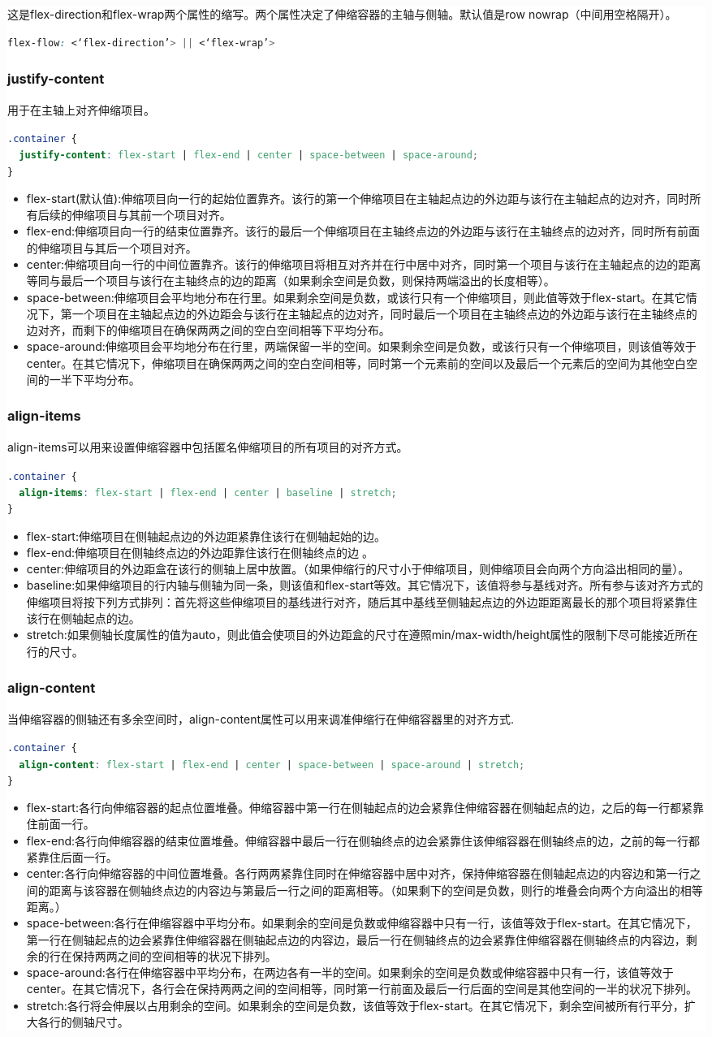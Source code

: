这是flex-direction和flex-wrap两个属性的缩写。两个属性决定了伸缩容器的主轴与侧轴。默认值是row nowrap（中间用空格隔开）。

```css
flex-flow: <‘flex-direction’> || <‘flex-wrap’>
```

### justify-content

用于在主轴上对齐伸缩项目。

```css
.container {
  justify-content: flex-start | flex-end | center | space-between | space-around;
}
```

- flex-start(默认值):伸缩项目向一行的起始位置靠齐。该行的第一个伸缩项目在主轴起点边的外边距与该行在主轴起点的边对齐，同时所有后续的伸缩项目与其前一个项目对齐。
- flex-end:伸缩项目向一行的结束位置靠齐。该行的最后一个伸缩项目在主轴终点边的外边距与该行在主轴终点的边对齐，同时所有前面的伸缩项目与其后一个项目对齐。
- center:伸缩项目向一行的中间位置靠齐。该行的伸缩项目将相互对齐并在行中居中对齐，同时第一个项目与该行在主轴起点的边的距离等同与最后一个项目与该行在主轴终点的边的距离（如果剩余空间是负数，则保持两端溢出的长度相等）。
- space-between:伸缩项目会平均地分布在行里。如果剩余空间是负数，或该行只有一个伸缩项目，则此值等效于flex-start。在其它情况下，第一个项目在主轴起点边的外边距会与该行在主轴起点的边对齐，同时最后一个项目在主轴终点边的外边距与该行在主轴终点的边对齐，而剩下的伸缩项目在确保两两之间的空白空间相等下平均分布。
- space-around:伸缩项目会平均地分布在行里，两端保留一半的空间。如果剩余空间是负数，或该行只有一个伸缩项目，则该值等效于center。在其它情况下，伸缩项目在确保两两之间的空白空间相等，同时第一个元素前的空间以及最后一个元素后的空间为其他空白空间的一半下平均分布。

### align-items

align-items可以用来设置伸缩容器中包括匿名伸缩项目的所有项目的对齐方式。

```css
.container {
  align-items: flex-start | flex-end | center | baseline | stretch;
}
```

- flex-start:伸缩项目在侧轴起点边的外边距紧靠住该行在侧轴起始的边。
- flex-end:伸缩项目在侧轴终点边的外边距靠住该行在侧轴终点的边 。
- center:伸缩项目的外边距盒在该行的侧轴上居中放置。（如果伸缩行的尺寸小于伸缩项目，则伸缩项目会向两个方向溢出相同的量）。
- baseline:如果伸缩项目的行内轴与侧轴为同一条，则该值和flex-start等效。其它情况下，该值将参与基线对齐。所有参与该对齐方式的伸缩项目将按下列方式排列：首先将这些伸缩项目的基线进行对齐，随后其中基线至侧轴起点边的外边距距离最长的那个项目将紧靠住该行在侧轴起点的边。
- stretch:如果侧轴长度属性的值为auto，则此值会使项目的外边距盒的尺寸在遵照min/max-width/height属性的限制下尽可能接近所在行的尺寸。

### align-content

当伸缩容器的侧轴还有多余空间时，align-content属性可以用来调准伸缩行在伸缩容器里的对齐方式.

```css
.container {
  align-content: flex-start | flex-end | center | space-between | space-around | stretch;
}
```

- flex-start:各行向伸缩容器的起点位置堆叠。伸缩容器中第一行在侧轴起点的边会紧靠住伸缩容器在侧轴起点的边，之后的每一行都紧靠住前面一行。
- flex-end:各行向伸缩容器的结束位置堆叠。伸缩容器中最后一行在侧轴终点的边会紧靠住该伸缩容器在侧轴终点的边，之前的每一行都紧靠住后面一行。
- center:各行向伸缩容器的中间位置堆叠。各行两两紧靠住同时在伸缩容器中居中对齐，保持伸缩容器在侧轴起点边的内容边和第一行之间的距离与该容器在侧轴终点边的内容边与第最后一行之间的距离相等。（如果剩下的空间是负数，则行的堆叠会向两个方向溢出的相等距离。）
- space-between:各行在伸缩容器中平均分布。如果剩余的空间是负数或伸缩容器中只有一行，该值等效于flex-start。在其它情况下，第一行在侧轴起点的边会紧靠住伸缩容器在侧轴起点边的内容边，最后一行在侧轴终点的边会紧靠住伸缩容器在侧轴终点的内容边，剩余的行在保持两两之间的空间相等的状况下排列。
- space-around:各行在伸缩容器中平均分布，在两边各有一半的空间。如果剩余的空间是负数或伸缩容器中只有一行，该值等效于center。在其它情况下，各行会在保持两两之间的空间相等，同时第一行前面及最后一行后面的空间是其他空间的一半的状况下排列。
- stretch:各行将会伸展以占用剩余的空间。如果剩余的空间是负数，该值等效于flex-start。在其它情况下，剩余空间被所有行平分，扩大各行的侧轴尺寸。
